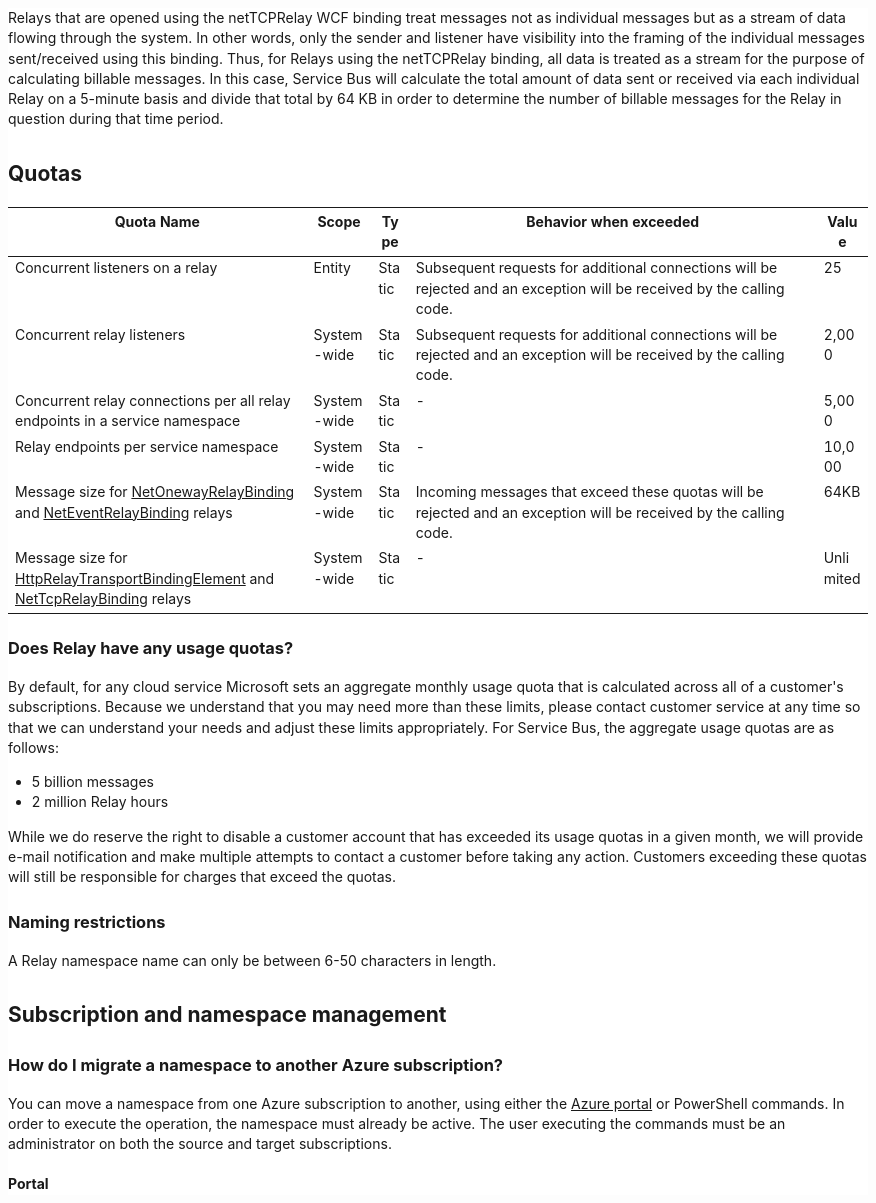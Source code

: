 Relays that are opened using the netTCPRelay WCF binding treat messages not as individual messages but as a stream of data flowing through the system. In other words, only the sender and listener have visibility into the framing of the individual messages sent/received using this binding. Thus, for Relays using the netTCPRelay binding, all data is treated as a stream for the purpose of calculating billable messages. In this case, Service Bus will calculate the total amount of data sent or received via each individual Relay on a 5-minute basis and divide that total by 64 KB in order to determine the number of billable messages for the Relay in question during that time period.

## Quotas
| Quota Name | Scope | Type | Behavior when exceeded | Value |
| --- | --- | --- | --- | --- |
| Concurrent listeners on a relay |Entity |Static |Subsequent requests for additional connections will be rejected and an exception will be received by the calling code. |25 |
| Concurrent relay listeners |System-wide |Static |Subsequent requests for additional connections will be rejected and an exception will be received by the calling code. |2,000 |
| Concurrent relay connections per all relay endpoints in a service namespace |System-wide |Static |- |5,000 |
| Relay endpoints per service namespace |System-wide |Static |- |10,000 |
| Message size for [NetOnewayRelayBinding](https://msdn.microsoft.com/library/microsoft.servicebus.netonewayrelaybinding.aspx) and [NetEventRelayBinding](https://msdn.microsoft.com/library/microsoft.servicebus.neteventrelaybinding.aspx) relays |System-wide |Static |Incoming messages that exceed these quotas will be rejected and an exception will be received by the calling code. |64KB |
| Message size for [HttpRelayTransportBindingElement](https://msdn.microsoft.com/library/microsoft.servicebus.httprelaytransportbindingelement.aspx) and [NetTcpRelayBinding](https://msdn.microsoft.com/library/microsoft.servicebus.nettcprelaybinding.aspx) relays |System-wide |Static |- |Unlimited |

### Does Relay have any usage quotas?
By default, for any cloud service Microsoft sets an aggregate monthly usage quota that is calculated across all of a customer's subscriptions. Because we understand that you may need more than these limits, please contact customer service at any time so that we can understand your needs and adjust these limits appropriately. For Service Bus, the aggregate usage quotas are as follows:

* 5 billion messages
* 2 million Relay hours

While we do reserve the right to disable a customer account that has exceeded its usage quotas in a given month, we will provide e-mail notification and make multiple attempts to contact a customer before taking any action. Customers exceeding these quotas will still be responsible for charges that exceed the quotas.

### Naming restrictions
A Relay namespace name can only be between 6-50 characters in length.

## Subscription and namespace management
### How do I migrate a namespace to another Azure subscription?

You can move a namespace from one Azure subscription to another, using either the [Azure portal](https://portal.azure.cn) or PowerShell commands. In order to execute the operation, the namespace must already be active. The user executing the commands must be an administrator on both the source and target subscriptions.

#### Portal
